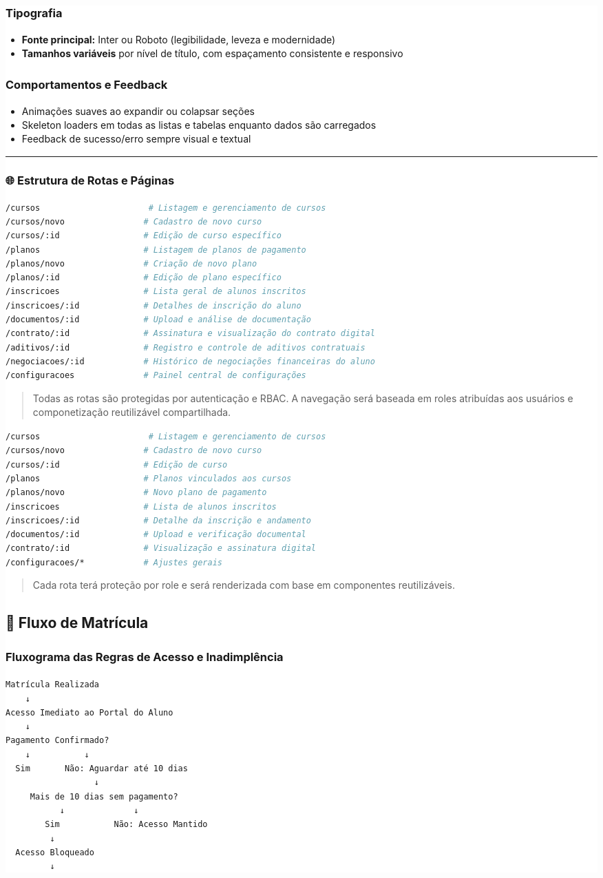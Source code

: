 ### Tipografia
- **Fonte principal:** Inter ou Roboto (legibilidade, leveza e modernidade)
- **Tamanhos variáveis** por nível de título, com espaçamento consistente e responsivo

### Comportamentos e Feedback
- Animações suaves ao expandir ou colapsar seções
- Skeleton loaders em todas as listas e tabelas enquanto dados são carregados
- Feedback de sucesso/erro sempre visual e textual

---

### 🌐 Estrutura de Rotas e Páginas
```bash
/cursos                      # Listagem e gerenciamento de cursos
/cursos/novo                # Cadastro de novo curso
/cursos/:id                 # Edição de curso específico
/planos                     # Listagem de planos de pagamento
/planos/novo                # Criação de novo plano
/planos/:id                 # Edição de plano específico
/inscricoes                 # Lista geral de alunos inscritos
/inscricoes/:id             # Detalhes de inscrição do aluno
/documentos/:id             # Upload e análise de documentação
/contrato/:id               # Assinatura e visualização do contrato digital
/aditivos/:id               # Registro e controle de aditivos contratuais
/negociacoes/:id            # Histórico de negociações financeiras do aluno
/configuracoes              # Painel central de configurações
```
> Todas as rotas são protegidas por autenticação e RBAC. A navegação será baseada em roles atribuídas aos usuários e componetização reutilizável compartilhada.

```bash
/cursos                      # Listagem e gerenciamento de cursos
/cursos/novo                # Cadastro de novo curso
/cursos/:id                 # Edição de curso
/planos                     # Planos vinculados aos cursos
/planos/novo                # Novo plano de pagamento
/inscricoes                 # Lista de alunos inscritos
/inscricoes/:id             # Detalhe da inscrição e andamento
/documentos/:id             # Upload e verificação documental
/contrato/:id               # Visualização e assinatura digital
/configuracoes/*            # Ajustes gerais
```

> Cada rota terá proteção por role e será renderizada com base em componentes reutilizáveis.

## 🔄 Fluxo de Matrícula

### Fluxograma das Regras de Acesso e Inadimplência

```text
Matrícula Realizada
    ↓
Acesso Imediato ao Portal do Aluno
    ↓
Pagamento Confirmado?
    ↓           ↓
  Sim       Não: Aguardar até 10 dias
                  ↓
     Mais de 10 dias sem pagamento?
           ↓              ↓
        Sim           Não: Acesso Mantido
         ↓
  Acesso Bloqueado
         ↓
```